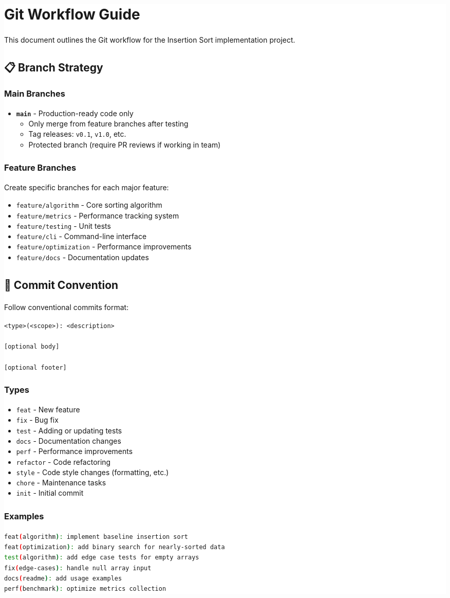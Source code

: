 # Git Workflow Guide

This document outlines the Git workflow for the Insertion Sort implementation project.

## 📋 Branch Strategy

### Main Branches

- **`main`** - Production-ready code only
  - Only merge from feature branches after testing
  - Tag releases: `v0.1`, `v1.0`, etc.
  - Protected branch (require PR reviews if working in team)

### Feature Branches

Create specific branches for each major feature:

- `feature/algorithm` - Core sorting algorithm
- `feature/metrics` - Performance tracking system
- `feature/testing` - Unit tests
- `feature/cli` - Command-line interface
- `feature/optimization` - Performance improvements
- `feature/docs` - Documentation updates

## 🚀 Commit Convention

Follow conventional commits format:

```
<type>(<scope>): <description>

[optional body]

[optional footer]
```

### Types

- `feat` - New feature
- `fix` - Bug fix
- `test` - Adding or updating tests
- `docs` - Documentation changes
- `perf` - Performance improvements
- `refactor` - Code refactoring
- `style` - Code style changes (formatting, etc.)
- `chore` - Maintenance tasks
- `init` - Initial commit

### Examples

```bash
feat(algorithm): implement baseline insertion sort
feat(optimization): add binary search for nearly-sorted data
test(algorithm): add edge case tests for empty arrays
fix(edge-cases): handle null array input
docs(readme): add usage examples
perf(benchmark): optimize metrics collection
```
